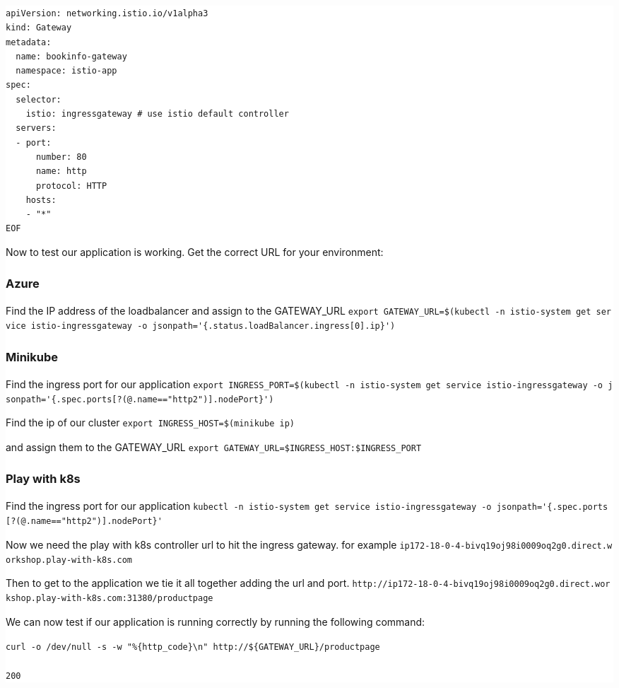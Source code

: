 ```
apiVersion: networking.istio.io/v1alpha3
kind: Gateway
metadata:
  name: bookinfo-gateway
  namespace: istio-app
spec:
  selector:
    istio: ingressgateway # use istio default controller
  servers:
  - port:
      number: 80
      name: http
      protocol: HTTP
    hosts:
    - "*"
EOF
```
Now to test our application is working. Get the correct URL for your environment:

### Azure
Find the IP address of the loadbalancer and assign to the GATEWAY_URL
`export GATEWAY_URL=$(kubectl -n istio-system get service istio-ingressgateway -o jsonpath='{.status.loadBalancer.ingress[0].ip}')`

### Minikube

Find the ingress port for our application
`export INGRESS_PORT=$(kubectl -n istio-system get service istio-ingressgateway -o jsonpath='{.spec.ports[?(@.name=="http2")].nodePort}')`

Find the ip of our cluster
`export INGRESS_HOST=$(minikube ip)`

and assign them to the GATEWAY_URL
`export GATEWAY_URL=$INGRESS_HOST:$INGRESS_PORT`

### Play with k8s
Find the ingress port for our application
`kubectl -n istio-system get service istio-ingressgateway -o jsonpath='{.spec.ports[?(@.name=="http2")].nodePort}'`

Now we need the play with k8s controller url to hit the ingress gateway.
for example
`ip172-18-0-4-bivq19oj98i0009oq2g0.direct.workshop.play-with-k8s.com`

Then to get to the application we tie it all together adding the url and port.
`http://ip172-18-0-4-bivq19oj98i0009oq2g0.direct.workshop.play-with-k8s.com:31380/productpage`

We can now test if our application is running correctly by running the following command:
```
curl -o /dev/null -s -w "%{http_code}\n" http://${GATEWAY_URL}/productpage

200
```
